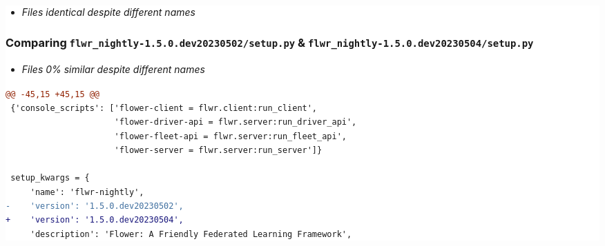  * *Files identical despite different names*

### Comparing `flwr_nightly-1.5.0.dev20230502/setup.py` & `flwr_nightly-1.5.0.dev20230504/setup.py`

 * *Files 0% similar despite different names*

```diff
@@ -45,15 +45,15 @@
 {'console_scripts': ['flower-client = flwr.client:run_client',
                      'flower-driver-api = flwr.server:run_driver_api',
                      'flower-fleet-api = flwr.server:run_fleet_api',
                      'flower-server = flwr.server:run_server']}
 
 setup_kwargs = {
     'name': 'flwr-nightly',
-    'version': '1.5.0.dev20230502',
+    'version': '1.5.0.dev20230504',
     'description': 'Flower: A Friendly Federated Learning Framework',
```